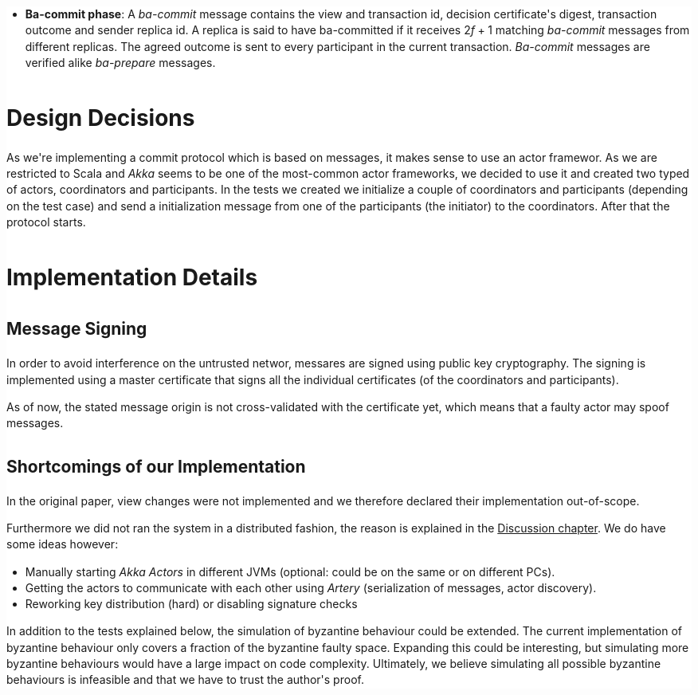 - **Ba-commit phase**:
  A *ba-commit* message contains the view and transaction id, decision certificate's digest, transaction outcome and sender replica id.
  A replica is said to have ba-committed if it receives $2f+1$ matching *ba-commit* messages from different replicas.
  The agreed outcome is sent to every participant in the current transaction.
  *Ba-commit* messages are verified alike *ba-prepare* messages.

# Design Decisions

As we're implementing a commit protocol which is based on messages, it makes sense to use an actor framewor.
As we are restricted to Scala and *Akka* seems to be one of the most-common actor frameworks, we decided to use it and created two typed of actors, coordinators and participants.
In the tests we created we initialize a couple of coordinators and participants (depending on the test case) and send a initialization message from one of the participants (the initiator) to the coordinators.
After that the protocol starts.

# Implementation Details

## Message Signing

In order to avoid interference on the untrusted networ, messares are signed using public key cryptography.
The signing is implemented using a master certificate that signs all the individual certificates (of the coordinators and participants).

As of now, the stated message origin is not cross-validated with the certificate yet, which means that a faulty actor may spoof messages.

## Shortcomings of our Implementation

In the original paper, view changes were not implemented and we therefore declared their implementation out-of-scope.

Furthermore we did not ran the system in a distributed fashion, the reason is explained in the [Discussion chapter](#discussion). We do have some ideas however:

- Manually starting *Akka Actors* in different JVMs (optional: could be on the same or on different PCs).
- Getting the actors to communicate with each other using *Artery* (serialization of messages, actor discovery).
- Reworking key distribution (hard) or disabling signature checks

In addition to the tests explained below, the simulation of byzantine behaviour could be extended.
The current implementation of byzantine behaviour only covers a fraction of the byzantine faulty space.
Expanding this could be interesting, but simulating more byzantine behaviours would have a large impact on code complexity.
Ultimately, we believe simulating all possible byzantine behaviours is infeasible and that we have to trust the author's proof.
